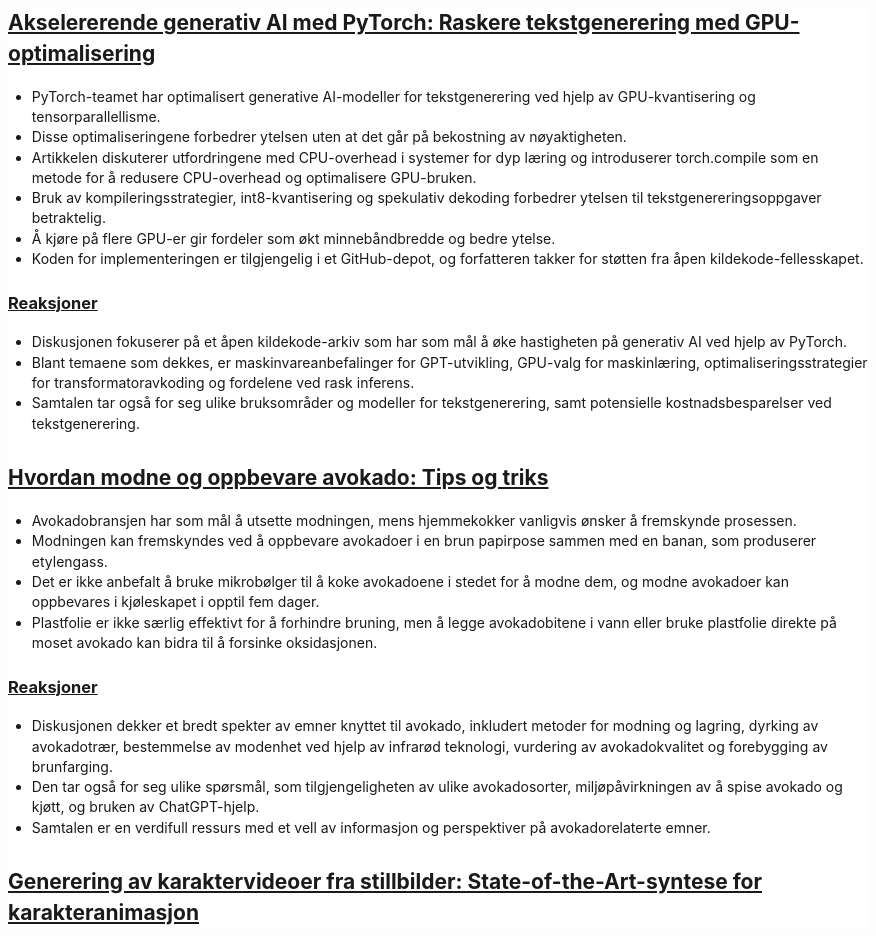 ## [Akselererende generativ AI med PyTorch: Raskere tekstgenerering med GPU-optimalisering](https://pytorch.org/blog/accelerating-generative-ai-2/)

- PyTorch-teamet har optimalisert generative AI-modeller for tekstgenerering ved hjelp av GPU-kvantisering og tensorparallellisme.
- Disse optimaliseringene forbedrer ytelsen uten at det går på bekostning av nøyaktigheten.
- Artikkelen diskuterer utfordringene med CPU-overhead i systemer for dyp læring og introduserer torch.compile som en metode for å redusere CPU-overhead og optimalisere GPU-bruken.
- Bruk av kompileringsstrategier, int8-kvantisering og spekulativ dekoding forbedrer ytelsen til tekstgenereringsoppgaver betraktelig.
- Å kjøre på flere GPU-er gir fordeler som økt minnebåndbredde og bedre ytelse.
- Koden for implementeringen er tilgjengelig i et GitHub-depot, og forfatteren takker for støtten fra åpen kildekode-fellesskapet.

### [Reaksjoner](https://news.ycombinator.com/item?id=38477197)

- Diskusjonen fokuserer på et åpen kildekode-arkiv som har som mål å øke hastigheten på generativ AI ved hjelp av PyTorch.
- Blant temaene som dekkes, er maskinvareanbefalinger for GPT-utvikling, GPU-valg for maskinlæring, optimaliseringsstrategier for transformatoravkoding og fordelene ved rask inferens.
- Samtalen tar også for seg ulike bruksområder og modeller for tekstgenerering, samt potensielle kostnadsbesparelser ved tekstgenerering.

## [Hvordan modne og oppbevare avokado: Tips og triks](https://www.seriouseats.com/how-to-ripen-avocados-7377071)

- Avokadobransjen har som mål å utsette modningen, mens hjemmekokker vanligvis ønsker å fremskynde prosessen.
- Modningen kan fremskyndes ved å oppbevare avokadoer i en brun papirpose sammen med en banan, som produserer etylengass.
- Det er ikke anbefalt å bruke mikrobølger til å koke avokadoene i stedet for å modne dem, og modne avokadoer kan oppbevares i kjøleskapet i opptil fem dager.
- Plastfolie er ikke særlig effektivt for å forhindre bruning, men å legge avokadobitene i vann eller bruke plastfolie direkte på moset avokado kan bidra til å forsinke oksidasjonen.

### [Reaksjoner](https://news.ycombinator.com/item?id=38475926)

- Diskusjonen dekker et bredt spekter av emner knyttet til avokado, inkludert metoder for modning og lagring, dyrking av avokadotrær, bestemmelse av modenhet ved hjelp av infrarød teknologi, vurdering av avokadokvalitet og forebygging av brunfarging.
- Den tar også for seg ulike spørsmål, som tilgjengeligheten av ulike avokadosorter, miljøpåvirkningen av å spise avokado og kjøtt, og bruken av ChatGPT-hjelp.
- Samtalen er en verdifull ressurs med et vell av informasjon og perspektiver på avokadorelaterte emner.

## [Generering av karaktervideoer fra stillbilder: State-of-the-Art-syntese for karakteranimasjon](https://humanaigc.github.io/animate-anyone/)
